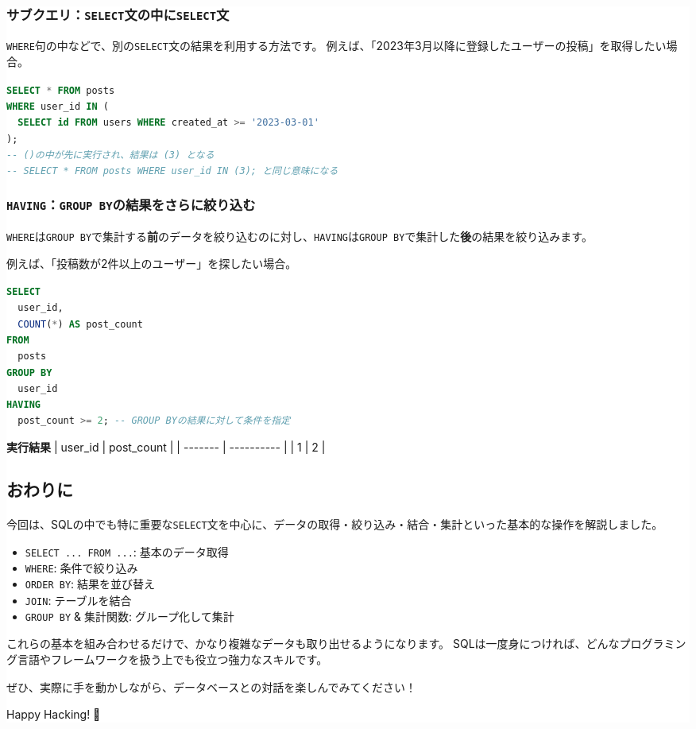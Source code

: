 ### サブクエリ：`SELECT`文の中に`SELECT`文

`WHERE`句の中などで、別の`SELECT`文の結果を利用する方法です。
例えば、「2023年3月以降に登録したユーザーの投稿」を取得したい場合。

```sql
SELECT * FROM posts
WHERE user_id IN (
  SELECT id FROM users WHERE created_at >= '2023-03-01'
);
-- ()の中が先に実行され、結果は (3) となる
-- SELECT * FROM posts WHERE user_id IN (3); と同じ意味になる
```

### `HAVING`：`GROUP BY`の結果をさらに絞り込む

`WHERE`は`GROUP BY`で集計する**前**のデータを絞り込むのに対し、`HAVING`は`GROUP BY`で集計した**後**の結果を絞り込みます。

例えば、「投稿数が2件以上のユーザー」を探したい場合。

```sql
SELECT
  user_id,
  COUNT(*) AS post_count
FROM
  posts
GROUP BY
  user_id
HAVING
  post_count >= 2; -- GROUP BYの結果に対して条件を指定
```

**実行結果**
| user_id | post_count |
| ------- | ---------- |
| 1 | 2 |

## おわりに

今回は、SQLの中でも特に重要な`SELECT`文を中心に、データの取得・絞り込み・結合・集計といった基本的な操作を解説しました。

- `SELECT ... FROM ...`: 基本のデータ取得
- `WHERE`: 条件で絞り込み
- `ORDER BY`: 結果を並び替え
- `JOIN`: テーブルを結合
- `GROUP BY` & 集計関数: グループ化して集計

これらの基本を組み合わせるだけで、かなり複雑なデータも取り出せるようになります。
SQLは一度身につければ、どんなプログラミング言語やフレームワークを扱う上でも役立つ強力なスキルです。

ぜひ、実際に手を動かしながら、データベースとの対話を楽しんでみてください！

Happy Hacking! 🚀
```
